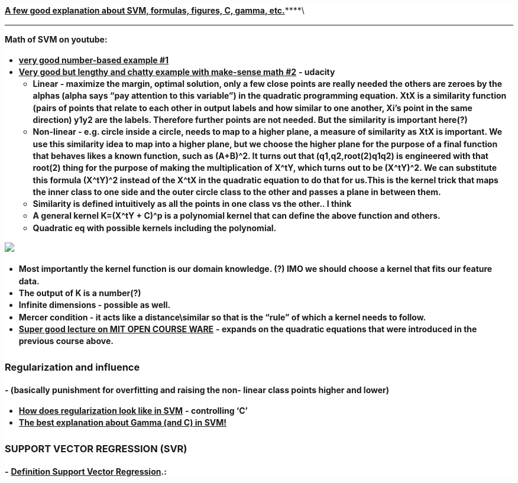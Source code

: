 [**A few good explanation about SVM, formulas, figures, C, gamma, etc.**](https://www.quora.com/What-are-C-and-gamma-with-regards-to-a-support-vector-machine)****\
****

**Math of SVM on youtube:**

* [**very good number-based example #1**](https://www.youtube.com/watch?v=1NxnPkZM9bc)
* [**Very good but lengthy and chatty example with make-sense math #2**](https://www.youtube.com/watch?v=mU\_N3nmv0Go\&list=PLAwxTw4SYaPlkESDcHD-0oqVx5sAIgz7O\&index=4) **- udacity**
  * **Linear - maximize the margin, optimal solution, only a few close points are really needed the others are zeroes by the alphas (alpha says “pay attention to this variable”) in the quadratic programming equation. XtX is a similarity function (pairs of points that relate to each other in output labels and how similar to one another, Xi’s point in the same direction) y1y2 are the labels. Therefore further points are not needed. But the similarity is important here(?)**
  * **Non-linear - e.g. circle inside a circle, needs to map to a higher plane, a measure of similarity as XtX is important. We use this similarity idea to map into a higher plane, but we choose the higher plane for the purpose of a final function that behaves likes a known function, such as (A+B)^2. It turns out that (q1,q2,root(2)q1q2) is engineered with that root(2) thing for the purpose of making the multiplication of X^tY, which turns out to be (X^tY)^2. We can substitute this formula (X^tY)^2 instead of the X^tX in the quadratic equation to do that for us.This is the kernel trick that maps the inner class to one side and the outer circle class to the other and passes a plane in between them.**&#x20;
  * **Similarity is defined intuitively as all the points in one class vs the other.. I think**
  * **A general kernel K=(X^tY + C)^p is a polynomial kernel that can define the above function and others.**
  * **Quadratic eq with possible kernels including the polynomial.**

![](https://lh5.googleusercontent.com/34PtIVvt73NxuW-INsSoqwYTIe2i5bvzD4oI568\_kkpJbeurYkbnKyMOlblSb\_PI\_hDiWA3hqeZSME0THSUFZt5REUoF8jrss2qvz-QIEzaMVJolcxQ\_DWlJtbITTbIGBbnueGA1)

* **Most importantly the kernel function is our domain knowledge. (?) IMO we should choose a kernel that fits our feature data.**
* **The output of K is a number(?)**
* **Infinite dimensions - possible as well.**
* **Mercer condition - it acts like a distance\similar so that is the “rule” of which a kernel needs to follow.**
* [**Super good lecture on MIT OPEN COURSE WARE**](https://www.youtube.com/watch?v=\_PwhiWxHK8o) **- expands on the quadratic equations that were introduced in the previous course above.**

### **Regularization and influence**&#x20;

**- (basically punishment for overfitting and raising the non- linear class points higher and lower)**

* [**How does regularization look like in SVM**](https://datascience.stackexchange.com/questions/4943/intuition-for-the-regularization-parameter-in-svm) **- controlling ‘C’**
* [**The best explanation about Gamma (and C) in  SVM!**](https://www.quora.com/What-are-C-and-gamma-with-regards-to-a-support-vector-machine)

### **SUPPORT VECTOR REGRESSION (SVR)**

&#x20;**-** [**Definition Support Vector Regression**](http://scikit-learn.org/stable/modules/svm.html#svm-implementation-details)**.:**
